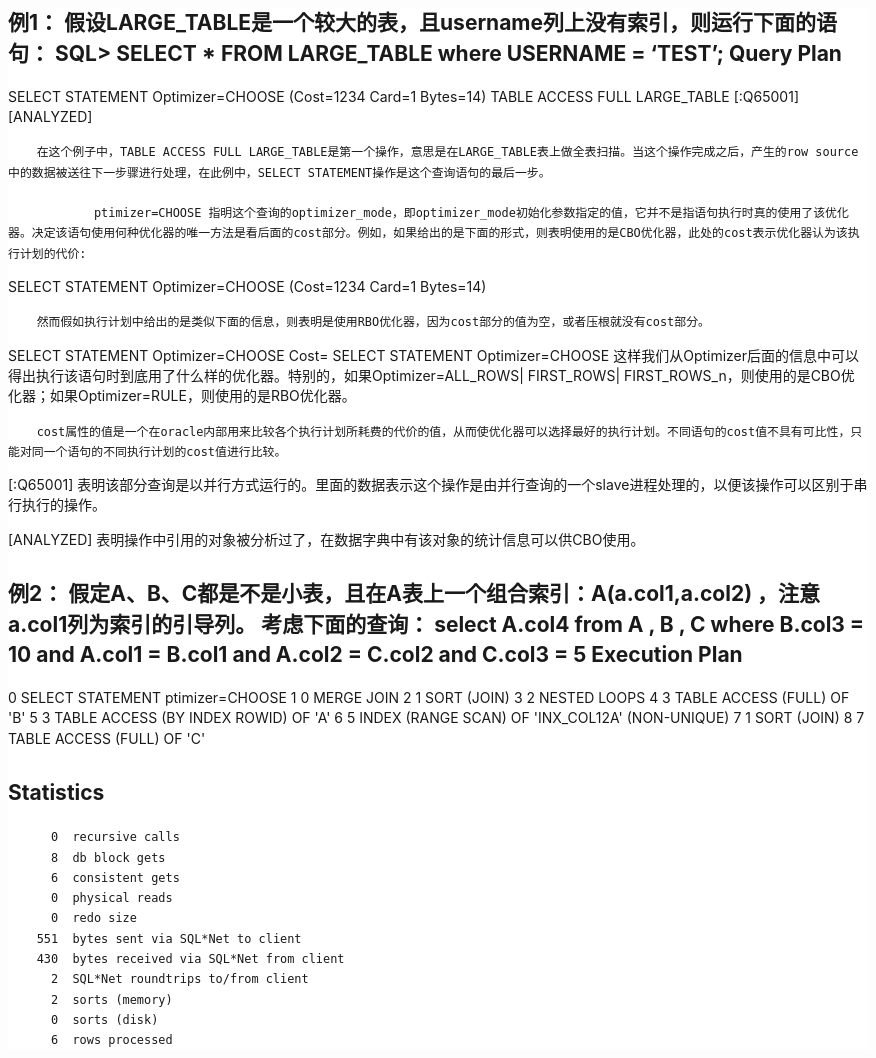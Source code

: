 例1：
   假设LARGE_TABLE是一个较大的表，且username列上没有索引，则运行下面的语句：
SQL> SELECT * FROM LARGE_TABLE where USERNAME = ‘TEST’;
Query Plan
-----------------------------------------
SELECT STATEMENT     Optimizer=CHOOSE (Cost=1234 Card=1 Bytes=14)
  TABLE ACCESS FULL LARGE_TABLE [:Q65001] [ANALYZED]

        在这个例子中，TABLE ACCESS FULL LARGE_TABLE是第一个操作，意思是在LARGE_TABLE表上做全表扫描。当这个操作完成之后，产生的row source中的数据被送往下一步骤进行处理，在此例中，SELECT STATEMENT操作是这个查询语句的最后一步。

                ptimizer=CHOOSE 指明这个查询的optimizer_mode，即optimizer_mode初始化参数指定的值，它并不是指语句执行时真的使用了该优化器。决定该语句使用何种优化器的唯一方法是看后面的cost部分。例如，如果给出的是下面的形式，则表明使用的是CBO优化器，此处的cost表示优化器认为该执行计划的代价:
SELECT STATEMENT     Optimizer=CHOOSE (Cost=1234 Card=1 Bytes=14)

        然而假如执行计划中给出的是类似下面的信息，则表明是使用RBO优化器，因为cost部分的值为空，或者压根就没有cost部分。
SELECT STATEMENT     Optimizer=CHOOSE Cost=
SELECT STATEMENT     Optimizer=CHOOSE
        这样我们从Optimizer后面的信息中可以得出执行该语句时到底用了什么样的优化器。特别的，如果Optimizer=ALL_ROWS| FIRST_ROWS| FIRST_ROWS_n，则使用的是CBO优化器；如果Optimizer=RULE，则使用的是RBO优化器。

        cost属性的值是一个在oracle内部用来比较各个执行计划所耗费的代价的值，从而使优化器可以选择最好的执行计划。不同语句的cost值不具有可比性，只能对同一个语句的不同执行计划的cost值进行比较。

[:Q65001] 表明该部分查询是以并行方式运行的。里面的数据表示这个操作是由并行查询的一个slave进程处理的，以便该操作可以区别于串行执行的操作。

[ANALYZED] 表明操作中引用的对象被分析过了，在数据字典中有该对象的统计信息可以供CBO使用。

例2：
        假定A、B、C都是不是小表，且在A表上一个组合索引：A(a.col1,a.col2) ，注意a.col1列为索引的引导列。
考虑下面的查询：
select  A.col4
from   A , B , C
where  B.col3 = 10   and  A.col1 = B.col1  and  A.col2 = C.col2  and  C.col3 = 5
Execution Plan
----------------------------------------------------------
   0      SELECT STATEMENT ptimizer=CHOOSE
   1    0   MERGE JOIN
   2    1     SORT (JOIN)
   3    2       NESTED LOOPS
   4    3         TABLE ACCESS (FULL) OF 'B'
   5    3         TABLE ACCESS (BY INDEX ROWID) OF 'A'
   6    5           INDEX (RANGE SCAN) OF 'INX_COL12A' (NON-UNIQUE)
   7    1     SORT (JOIN)
   8    7       TABLE ACCESS (FULL) OF 'C'

Statistics
----------------------------------------------------------
          0  recursive calls
          8  db block gets
          6  consistent gets
          0  physical reads
          0  redo size
        551  bytes sent via SQL*Net to client
        430  bytes received via SQL*Net from client
          2  SQL*Net roundtrips to/from client
          2  sorts (memory)
          0  sorts (disk)
          6  rows processed
